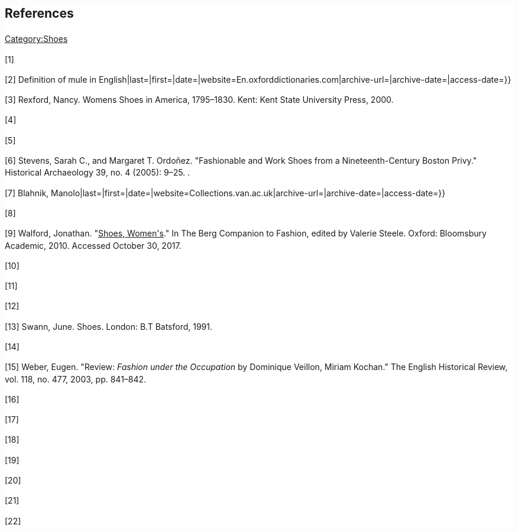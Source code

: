## References

[Category:Shoes](/Category:Shoes "wikilink")

[1]

[2] Definition of mule in
English\|last=\|first=\|date=\|website=En.oxforddictionaries.com\|archive-url=\|archive-date=\|access-date=}}

[3] Rexford, Nancy. Womens Shoes in America, 1795–1830. Kent: Kent State
University Press, 2000.

[4]

[5]

[6] Stevens, Sarah C., and Margaret T. Ordoñez. "Fashionable and Work
Shoes from a Nineteenth-Century Boston Privy." Historical Archaeology
39, no. 4 (2005): 9–25. .

[7] Blahnik,
Manolo\|last=\|first=\|date=\|website=Collections.van.ac.uk\|archive-url=\|archive-date=\|access-date=}}

[8]

[9] Walford, Jonathan. "[Shoes,
Women's](https://www.bloomsburyfashioncentral.com/products/berg-fashion-library/encyclopedia/the-berg-companion-to-fashion/shoes-womens)."
In The Berg Companion to Fashion, edited by Valerie Steele. Oxford:
Bloomsbury Academic, 2010. Accessed October 30, 2017.

[10]

[11]

[12]

[13] Swann, June. Shoes. London: B.T Batsford, 1991.

[14]

[15] Weber, Eugen. "Review: *Fashion under the Occupation* by Dominique
Veillon, Miriam Kochan." The English Historical Review, vol. 118, no.
477, 2003, pp. 841–842.

[16]

[17]

[18]

[19]

[20]

[21]

[22]
